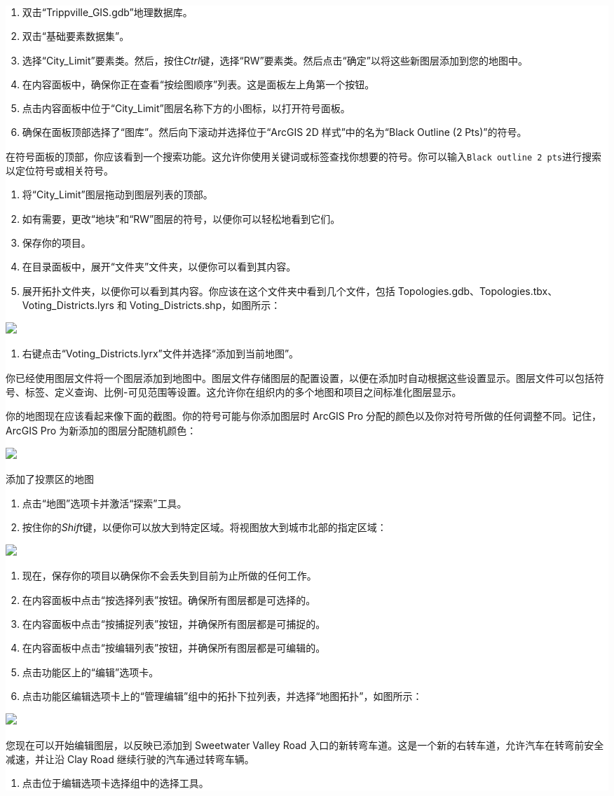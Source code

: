 1.  双击“Trippville_GIS.gdb”地理数据库。

1.  双击“基础要素数据集”。

1.  选择“City_Limit”要素类。然后，按住*Ctrl*键，选择“RW”要素类。然后点击“确定”以将这些新图层添加到您的地图中。

1.  在内容面板中，确保你正在查看“按绘图顺序”列表。这是面板左上角第一个按钮。

1.  点击内容面板中位于“City_Limit”图层名称下方的小图标，以打开符号面板。

1.  确保在面板顶部选择了“图库”。然后向下滚动并选择位于“ArcGIS 2D 样式”中的名为“Black Outline (2 Pts)”的符号。

在符号面板的顶部，你应该看到一个搜索功能。这允许你使用关键词或标签查找你想要的符号。你可以输入`Black outline 2 pts`进行搜索以定位符号或相关符号。

1.  将“City_Limit”图层拖动到图层列表的顶部。

1.  如有需要，更改“地块”和“RW”图层的符号，以便你可以轻松地看到它们。

1.  保存你的项目。

1.  在目录面板中，展开“文件夹”文件夹，以便你可以看到其内容。

1.  展开拓扑文件夹，以便你可以看到其内容。你应该在这个文件夹中看到几个文件，包括 Topologies.gdb、Topologies.tbx、Voting_Districts.lyrs 和 Voting_Districts.shp，如图所示：

![](img/96e88299-b82c-4133-a51f-d1c3bc88ff52.png)

1.  右键点击“Voting_Districts.lyrx”文件并选择“添加到当前地图”。

你已经使用图层文件将一个图层添加到地图中。图层文件存储图层的配置设置，以便在添加时自动根据这些设置显示。图层文件可以包括符号、标签、定义查询、比例-可见范围等设置。这允许你在组织内的多个地图和项目之间标准化图层显示。

你的地图现在应该看起来像下面的截图。你的符号可能与你添加图层时 ArcGIS Pro 分配的颜色以及你对符号所做的任何调整不同。记住，ArcGIS Pro 为新添加的图层分配随机颜色：

![](img/dbd72160-1494-4a9f-a1c9-67106b7e22b5.png)

添加了投票区的地图

1.  点击“地图”选项卡并激活“探索”工具。

1.  按住你的*Shift*键，以便你可以放大到特定区域。将视图放大到城市北部的指定区域：

**![](img/1f9d25a4-0796-4a0f-86d1-871e095c38e2.png)**

1.  现在，保存你的项目以确保你不会丢失到目前为止所做的任何工作。

1.  在内容面板中点击“按选择列表”按钮。确保所有图层都是可选择的。

1.  在内容面板中点击“按捕捉列表”按钮，并确保所有图层都是可捕捉的。

1.  在内容面板中点击“按编辑列表”按钮，并确保所有图层都是可编辑的。

1.  点击功能区上的“编辑”选项卡。

1.  点击功能区编辑选项卡上的“管理编辑”组中的拓扑下拉列表，并选择“地图拓扑”，如图所示：

**![](img/f12981c8-9aba-48aa-a3fc-65dd7770f202.png)**

您现在可以开始编辑图层，以反映已添加到 Sweetwater Valley Road 入口的新转弯车道。这是一个新的右转车道，允许汽车在转弯前安全减速，并让沿 Clay Road 继续行驶的汽车通过转弯车辆。

1.  点击位于编辑选项卡选择组中的选择工具。
